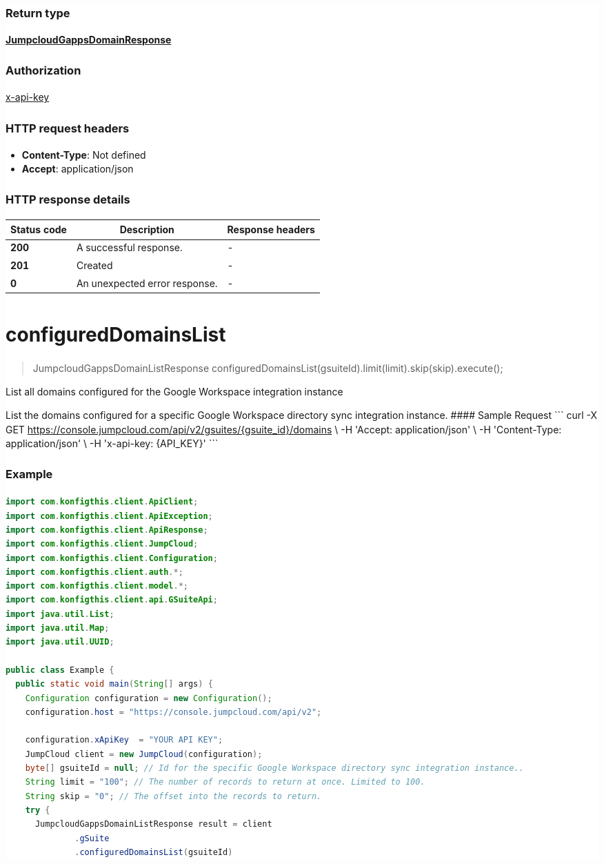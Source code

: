 ### Return type

[**JumpcloudGappsDomainResponse**](JumpcloudGappsDomainResponse.md)

### Authorization

[x-api-key](../README.md#x-api-key)

### HTTP request headers

 - **Content-Type**: Not defined
 - **Accept**: application/json

### HTTP response details
| Status code | Description | Response headers |
|-------------|-------------|------------------|
| **200** | A successful response. |  -  |
| **201** | Created |  -  |
| **0** | An unexpected error response. |  -  |

<a name="configuredDomainsList"></a>
# **configuredDomainsList**
> JumpcloudGappsDomainListResponse configuredDomainsList(gsuiteId).limit(limit).skip(skip).execute();

List all domains configured for the Google Workspace integration instance

List the domains configured for a specific Google Workspace directory sync integration instance.  #### Sample Request &#x60;&#x60;&#x60; curl -X GET https://console.jumpcloud.com/api/v2/gsuites/{gsuite_id}/domains \\   -H &#39;Accept: application/json&#39; \\   -H &#39;Content-Type: application/json&#39; \\   -H &#39;x-api-key: {API_KEY}&#39; &#x60;&#x60;&#x60;

### Example
```java
import com.konfigthis.client.ApiClient;
import com.konfigthis.client.ApiException;
import com.konfigthis.client.ApiResponse;
import com.konfigthis.client.JumpCloud;
import com.konfigthis.client.Configuration;
import com.konfigthis.client.auth.*;
import com.konfigthis.client.model.*;
import com.konfigthis.client.api.GSuiteApi;
import java.util.List;
import java.util.Map;
import java.util.UUID;

public class Example {
  public static void main(String[] args) {
    Configuration configuration = new Configuration();
    configuration.host = "https://console.jumpcloud.com/api/v2";
    
    configuration.xApiKey  = "YOUR API KEY";
    JumpCloud client = new JumpCloud(configuration);
    byte[] gsuiteId = null; // Id for the specific Google Workspace directory sync integration instance..
    String limit = "100"; // The number of records to return at once. Limited to 100.
    String skip = "0"; // The offset into the records to return.
    try {
      JumpcloudGappsDomainListResponse result = client
              .gSuite
              .configuredDomainsList(gsuiteId)
```